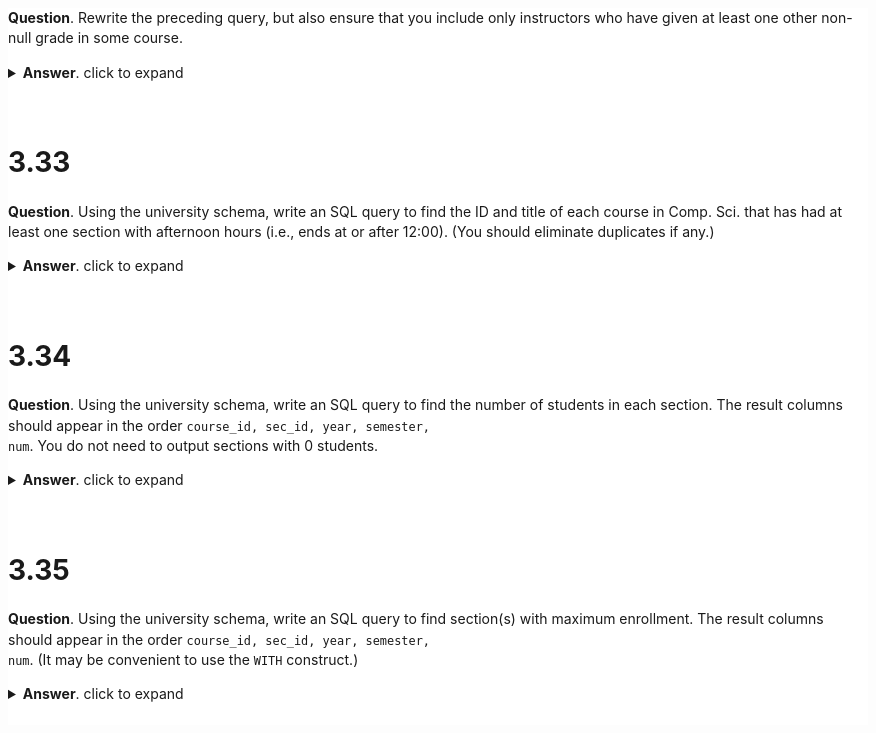 **Question**. Rewrite the preceding query, but also ensure that you include only instructors who have given at least one other non-null grade in some course.

<details><summary><strong>Answer</strong>. click to expand</summary></details><br>

# 3.33

**Question**. Using the university schema, write an SQL query to find the ID and title of each course in Comp. Sci. that has had at least one section with afternoon hours (i.e., ends at or after 12:00). (You should eliminate duplicates if any.)

<details><summary><strong>Answer</strong>. click to expand</summary></details><br>

# 3.34

**Question**. Using the university schema, write an SQL query to find the number of students in each section. The result columns should appear in the order <code>course_id, sec_id, year, semester, num</code>. You do not need to output sections with 0 students.


<details><summary><strong>Answer</strong>. click to expand</summary></details><br>

# 3.35

**Question**. Using the university schema, write an SQL query to find section(s) with maximum enrollment. The result columns should appear in the order <code>course_id, sec_id, year, semester, num</code>. (It may be convenient to use the <code>WITH</code> construct.)

<details><summary><strong>Answer</strong>. click to expand</summary></details><br>